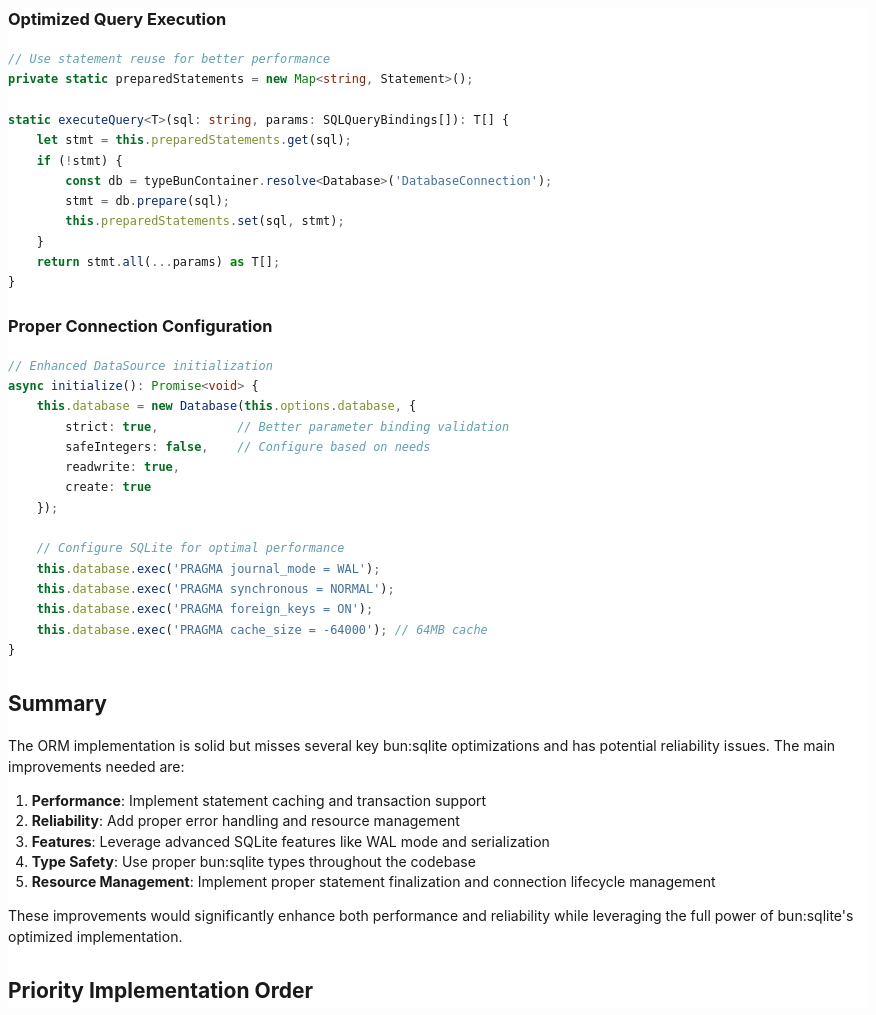 ### Optimized Query Execution
```typescript
// Use statement reuse for better performance
private static preparedStatements = new Map<string, Statement>();

static executeQuery<T>(sql: string, params: SQLQueryBindings[]): T[] {
    let stmt = this.preparedStatements.get(sql);
    if (!stmt) {
        const db = typeBunContainer.resolve<Database>('DatabaseConnection');
        stmt = db.prepare(sql);
        this.preparedStatements.set(sql, stmt);
    }
    return stmt.all(...params) as T[];
}
```

### Proper Connection Configuration
```typescript
// Enhanced DataSource initialization
async initialize(): Promise<void> {
    this.database = new Database(this.options.database, {
        strict: true,           // Better parameter binding validation
        safeIntegers: false,    // Configure based on needs
        readwrite: true,
        create: true
    });
    
    // Configure SQLite for optimal performance
    this.database.exec('PRAGMA journal_mode = WAL');
    this.database.exec('PRAGMA synchronous = NORMAL');
    this.database.exec('PRAGMA foreign_keys = ON');
    this.database.exec('PRAGMA cache_size = -64000'); // 64MB cache
}
```

## Summary

The ORM implementation is solid but misses several key bun:sqlite optimizations and has potential reliability issues. The main improvements needed are:

1. **Performance**: Implement statement caching and transaction support
2. **Reliability**: Add proper error handling and resource management  
3. **Features**: Leverage advanced SQLite features like WAL mode and serialization
4. **Type Safety**: Use proper bun:sqlite types throughout the codebase
5. **Resource Management**: Implement proper statement finalization and connection lifecycle management

These improvements would significantly enhance both performance and reliability while leveraging the full power of bun:sqlite's optimized implementation.

## Priority Implementation Order
